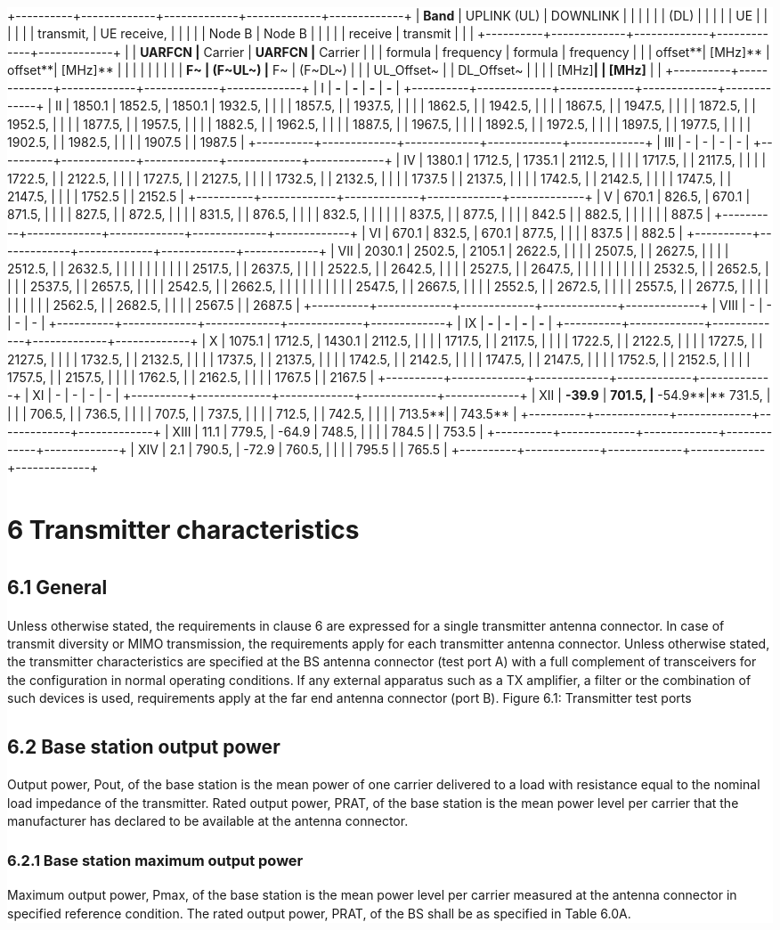 +----------+-------------+-------------+-------------+-------------+ | **Band** | UPLINK (UL) | DOWNLINK | | | | | | (DL) | | | | | UE | | | | | | transmit, | UE receive, | | | | | Node B | Node B | | | | | receive | transmit | | | +----------+-------------+-------------+-------------+-------------+ | | **UARFCN |** Carrier | **UARFCN |** Carrier | | | formula | frequency | formula | frequency | | | offset**| [MHz]** | offset**| [MHz]** | | | | | | | | | **F~ | (F~UL~) |** F~ | (F~DL~) | | | UL_Offset~ | | DL_Offset~ | | | | [MHz]**| | [MHz]** | | +----------+-------------+-------------+-------------+-------------+ | I | **-** | **-** | **-** | **-** | +----------+-------------+-------------+-------------+-------------+ | II | 1850.1 | 1852.5, | 1850.1 | 1932.5, | | | | 1857.5, | | 1937.5, | | | | 1862.5, | | 1942.5, | | | | 1867.5, | | 1947.5, | | | | 1872.5, | | 1952.5, | | | | 1877.5, | | 1957.5, | | | | 1882.5, | | 1962.5, | | | | 1887.5, | | 1967.5, | | | | 1892.5, | | 1972.5, | | | | 1897.5, | | 1977.5, | | | | 1902.5, | | 1982.5, | | | | 1907.5 | | 1987.5 | +----------+-------------+-------------+-------------+-------------+ | III | - | - | - | - | +----------+-------------+-------------+-------------+-------------+ | IV | 1380.1 | 1712.5, | 1735.1 | 2112.5, | | | | 1717.5, | | 2117.5, | | | | 1722.5, | | 2122.5, | | | | 1727.5, | | 2127.5, | | | | 1732.5, | | 2132.5, | | | | 1737.5 | | 2137.5, | | | | 1742.5, | | 2142.5, | | | | 1747.5, | | 2147.5, | | | | 1752.5 | | 2152.5 | +----------+-------------+-------------+-------------+-------------+ | V | 670.1 | 826.5, | 670.1 | 871.5, | | | | 827.5, | | 872.5, | | | | 831.5, | | 876.5, | | | | 832.5, | | | | | | 837.5, | | 877.5, | | | | 842.5 | | 882.5, | | | | | | 887.5 | +----------+-------------+-------------+-------------+-------------+ | VI | 670.1 | 832.5, | 670.1 | 877.5, | | | | 837.5 | | 882.5 | +----------+-------------+-------------+-------------+-------------+ | VII | 2030.1 | 2502.5, | 2105.1 | 2622.5, | | | | 2507.5, | | 2627.5, | | | | 2512.5, | | 2632.5, | | | | | | | | | | 2517.5, | | 2637.5, | | | | 2522.5, | | 2642.5, | | | | 2527.5, | | 2647.5, | | | | | | | | | | 2532.5, | | 2652.5, | | | | 2537.5, | | 2657.5, | | | | 2542.5, | | 2662.5, | | | | | | | | | | 2547.5, | | 2667.5, | | | | 2552.5, | | 2672.5, | | | | 2557.5, | | 2677.5, | | | | | | | | | | 2562.5, | | 2682.5, | | | | 2567.5 | | 2687.5 | +----------+-------------+-------------+-------------+-------------+ | VIII | - | - | - | - | +----------+-------------+-------------+-------------+-------------+ | IX | **-** | **-** | **-** | **-** | +----------+-------------+-------------+-------------+-------------+ | X | 1075.1 | 1712.5, | 1430.1 | 2112.5, | | | | 1717.5, | | 2117.5, | | | | 1722.5, | | 2122.5, | | | | 1727.5, | | 2127.5, | | | | 1732.5, | | 2132.5, | | | | 1737.5, | | 2137.5, | | | | 1742.5, | | 2142.5, | | | | 1747.5, | | 2147.5, | | | | 1752.5, | | 2152.5, | | | | 1757.5, | | 2157.5, | | | | 1762.5, | | 2162.5, | | | | 1767.5 | | 2167.5 | +----------+-------------+-------------+-------------+-------------+ | XI | - | - | - | - | +----------+-------------+-------------+-------------+-------------+ | XII | **-39.9** | **701.5, |** -54.9**|** 731.5, | | | | 706.5, | | 736.5, | | | | 707.5, | | 737.5, | | | | 712.5, | | 742.5, | | | | 713.5**| | 743.5** | +----------+-------------+-------------+-------------+-------------+ | XIII | 11.1 | 779.5, | -64.9 | 748.5, | | | | 784.5 | | 753.5 | +----------+-------------+-------------+-------------+-------------+ | XIV | 2.1 | 790.5, | -72.9 | 760.5, | | | | 795.5 | | 765.5 | +----------+-------------+-------------+-------------+-------------+
# 6 Transmitter characteristics
## 6.1 General
Unless otherwise stated, the requirements in clause 6 are expressed for a
single transmitter antenna connector. In case of transmit diversity or MIMO
transmission, the requirements apply for each transmitter antenna connector.
Unless otherwise stated, the transmitter characteristics are specified at the
BS antenna connector (test port A) with a full complement of transceivers for
the configuration in normal operating conditions. If any external apparatus
such as a TX amplifier, a filter or the combination of such devices is used,
requirements apply at the far end antenna connector (port B).
Figure 6.1: Transmitter test ports
## 6.2 Base station output power
Output power, Pout, of the base station is the mean power of one carrier
delivered to a load with resistance equal to the nominal load impedance of the
transmitter.
Rated output power, PRAT, of the base station is the mean power level per
carrier that the manufacturer has declared to be available at the antenna
connector.
### 6.2.1 Base station maximum output power
Maximum output power, Pmax, of the base station is the mean power level per
carrier measured at the antenna connector in specified reference condition.
The rated output power, PRAT, of the BS shall be as specified in Table 6.0A.